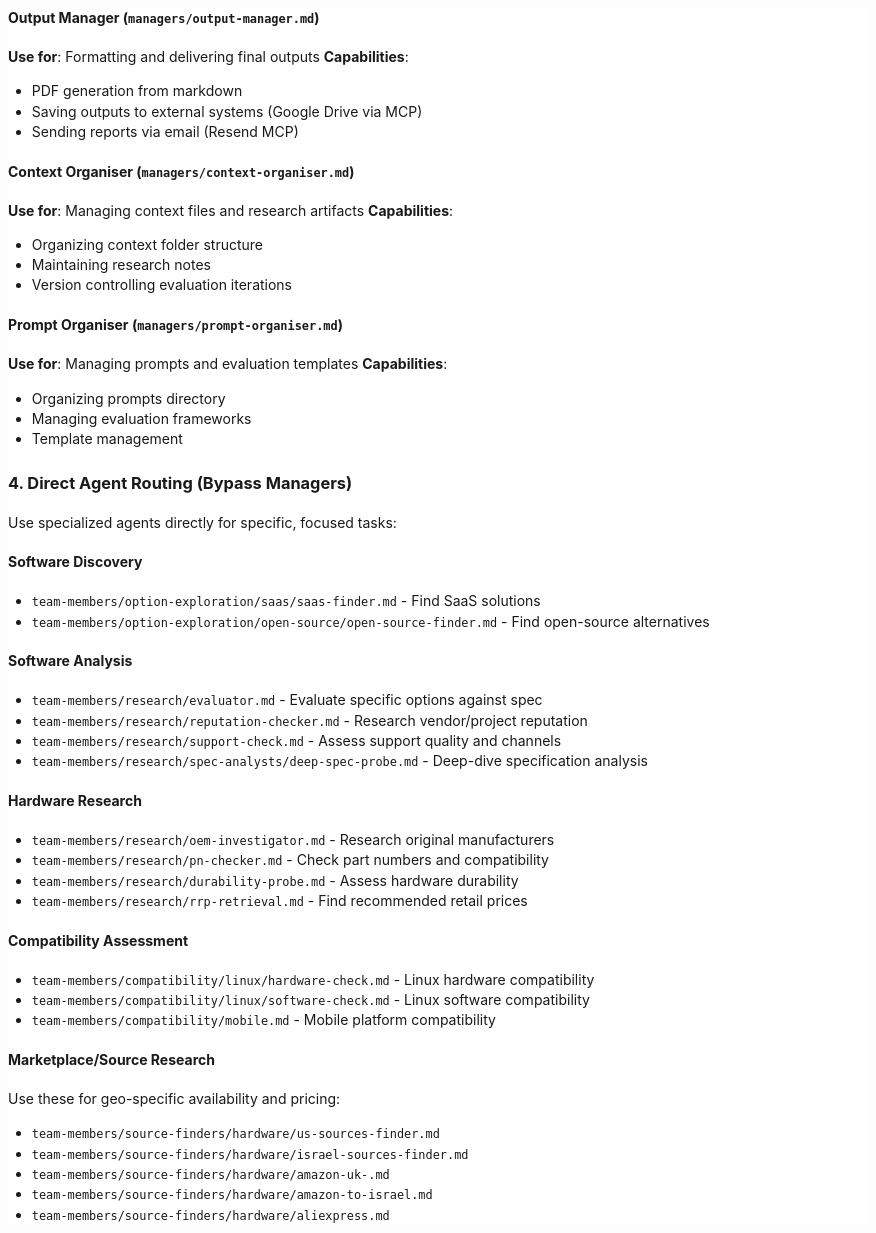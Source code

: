 #### Output Manager (`managers/output-manager.md`)
**Use for**: Formatting and delivering final outputs
**Capabilities**:
- PDF generation from markdown
- Saving outputs to external systems (Google Drive via MCP)
- Sending reports via email (Resend MCP)

#### Context Organiser (`managers/context-organiser.md`)
**Use for**: Managing context files and research artifacts
**Capabilities**:
- Organizing context folder structure
- Maintaining research notes
- Version controlling evaluation iterations

#### Prompt Organiser (`managers/prompt-organiser.md`)
**Use for**: Managing prompts and evaluation templates
**Capabilities**:
- Organizing prompts directory
- Managing evaluation frameworks
- Template management

### 4. Direct Agent Routing (Bypass Managers)

Use specialized agents directly for specific, focused tasks:

#### Software Discovery
- `team-members/option-exploration/saas/saas-finder.md` - Find SaaS solutions
- `team-members/option-exploration/open-source/open-source-finder.md` - Find open-source alternatives

#### Software Analysis
- `team-members/research/evaluator.md` - Evaluate specific options against spec
- `team-members/research/reputation-checker.md` - Research vendor/project reputation
- `team-members/research/support-check.md` - Assess support quality and channels
- `team-members/research/spec-analysts/deep-spec-probe.md` - Deep-dive specification analysis

#### Hardware Research
- `team-members/research/oem-investigator.md` - Research original manufacturers
- `team-members/research/pn-checker.md` - Check part numbers and compatibility
- `team-members/research/durability-probe.md` - Assess hardware durability
- `team-members/research/rrp-retrieval.md` - Find recommended retail prices

#### Compatibility Assessment
- `team-members/compatibility/linux/hardware-check.md` - Linux hardware compatibility
- `team-members/compatibility/linux/software-check.md` - Linux software compatibility
- `team-members/compatibility/mobile.md` - Mobile platform compatibility

#### Marketplace/Source Research
Use these for geo-specific availability and pricing:
- `team-members/source-finders/hardware/us-sources-finder.md`
- `team-members/source-finders/hardware/israel-sources-finder.md`
- `team-members/source-finders/hardware/amazon-uk-.md`
- `team-members/source-finders/hardware/amazon-to-israel.md`
- `team-members/source-finders/hardware/aliexpress.md`
